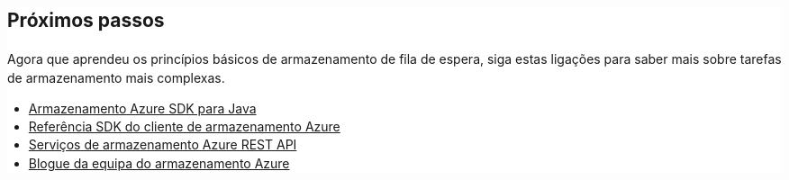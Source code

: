 ## <a name="next-steps"></a>Próximos passos

Agora que aprendeu os princípios básicos de armazenamento de fila de espera, siga estas ligações para saber mais sobre tarefas de armazenamento mais complexas.

- [Armazenamento Azure SDK para Java][]
- [Referência SDK do cliente de armazenamento Azure][]
- [Serviços de armazenamento Azure REST API][]
- [Blogue da equipa do armazenamento Azure][]

[Azure SDK for Java]: http://go.microsoft.com/fwlink/?LinkID=525671
[Armazenamento Azure SDK para Java]: https://github.com/azure/azure-storage-java
[Armazenamento Azure SDK para Android]: https://github.com/azure/azure-storage-android
[Referência SDK do cliente de armazenamento Azure]: http://dl.windowsazure.com/storage/javadoc/
[Serviços de armazenamento Azure REST API]: https://msdn.microsoft.com/library/azure/dd179355.aspx
[Blogue da equipa do armazenamento Azure]: http://blogs.msdn.com/b/windowsazurestorage/
